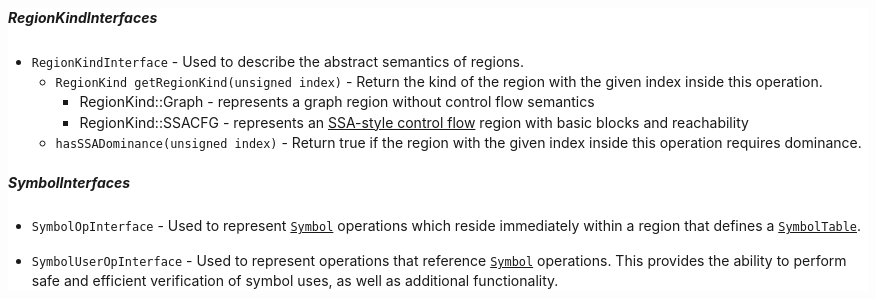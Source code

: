 ##### RegionKindInterfaces 
- `RegionKindInterface` - Used to describe the abstract semantics of regions.
    - `RegionKind getRegionKind(unsigned index)` - Return the kind of the region with the given index inside this operation.
        - RegionKind::Graph - represents a graph region without control flow semantics
        - RegionKind::SSACFG - represents an [SSA-style control flow](https://mlir.llvm.org/docs/LangRef/#control-flow-and-ssacfg-regions) region with basic blocks and reachability
    - `hasSSADominance(unsigned index)` - Return true if the region with the given index inside this operation requires dominance.

##### SymbolInterfaces
- `SymbolOpInterface` - Used to represent [`Symbol`](https://mlir.llvm.org/docs/SymbolsAndSymbolTables/#symbol) operations which reside immediately within a region that defines a [`SymbolTable`](https://mlir.llvm.org/docs/SymbolsAndSymbolTables/#symbol-table).
    
- `SymbolUserOpInterface` - Used to represent operations that reference [`Symbol`](https://mlir.llvm.org/docs/SymbolsAndSymbolTables/#symbol) operations. This provides the ability to perform safe and efficient verification of symbol uses, as well as additional functionality.